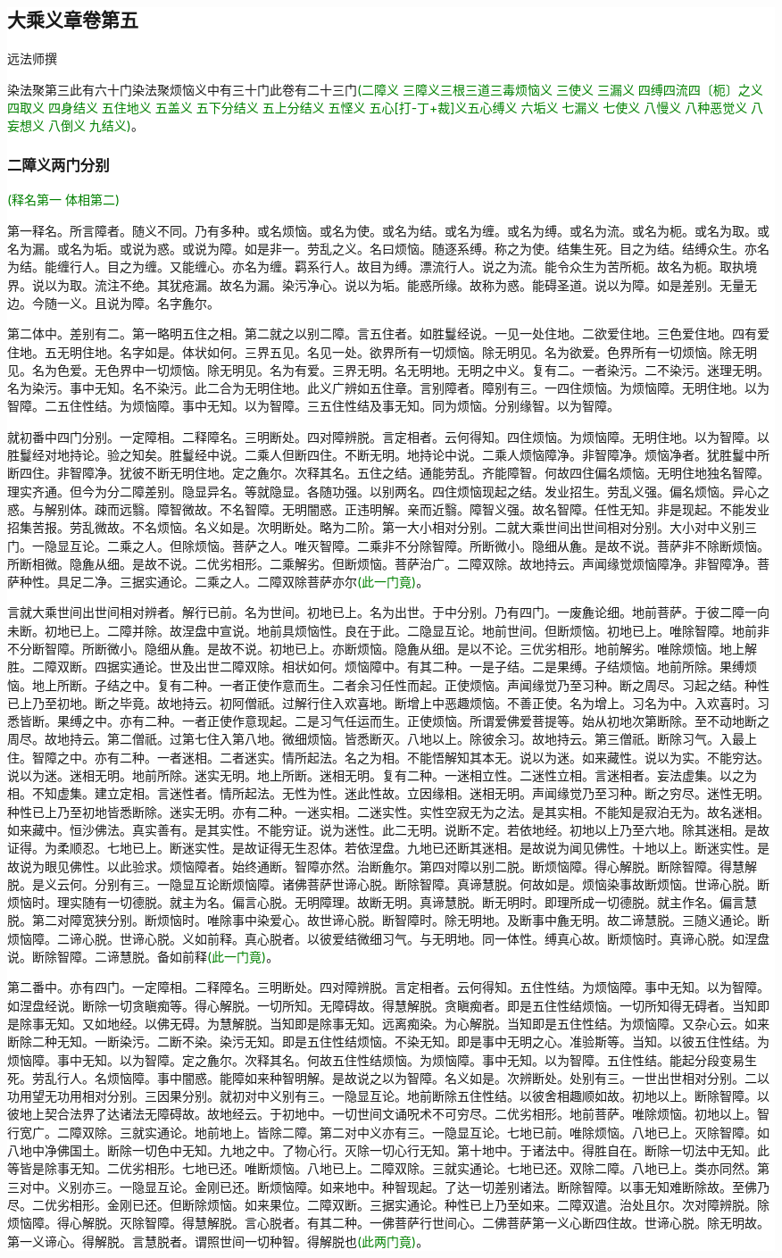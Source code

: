 ## 大乘义章卷第五

远法师撰

染法聚第三此有六十门染法聚烦恼义中有三十门此卷有二十三门<font color='green'>(二障义 三障义三根三道三毒烦恼义 三使义 三漏义 四缚四流四〔枙〕之义 四取义 四身结义 五住地义 五盖义 五下分结义 五上分结义 五悭义 五心[打-丁+裁]义五心缚义 六垢义 七漏义 七使义 八慢义 八种恶觉义 八妄想义 八倒义 九结义)</font>。

### 二障义两门分别

<font color='green'>(释名第一 体相第二)</font>

第一释名。所言障者。随义不同。乃有多种。或名烦恼。或名为使。或名为结。或名为缠。或名为缚。或名为流。或名为枙。或名为取。或名为漏。或名为垢。或说为惑。或说为障。如是非一。劳乱之义。名曰烦恼。随逐系缚。称之为使。结集生死。目之为结。结缚众生。亦名为结。能缠行人。目之为缠。又能缠心。亦名为缠。羁系行人。故目为缚。漂流行人。说之为流。能令众生为苦所枙。故名为枙。取执境界。说以为取。流注不绝。其犹疮漏。故名为漏。染污净心。说以为垢。能惑所缘。故称为惑。能碍圣道。说以为障。如是差别。无量无边。今随一义。且说为障。名字麁尔。

第二体中。差别有二。第一略明五住之相。第二就之以别二障。言五住者。如胜鬘经说。一见一处住地。二欲爱住地。三色爱住地。四有爱住地。五无明住地。名字如是。体状如何。三界五见。名见一处。欲界所有一切烦恼。除无明见。名为欲爱。色界所有一切烦恼。除无明见。名为色爱。无色界中一切烦恼。除无明见。名为有爱。三界无明。名无明地。无明之中义。复有二。一者染污。二不染污。迷理无明。名为染污。事中无知。名不染污。此二合为无明住地。此义广辨如五住章。言别障者。障别有三。一四住烦恼。为烦恼障。无明住地。以为智障。二五住性结。为烦恼障。事中无知。以为智障。三五住性结及事无知。同为烦恼。分别缘智。以为智障。

就初番中四门分别。一定障相。二释障名。三明断处。四对障辨脱。言定相者。云何得知。四住烦恼。为烦恼障。无明住地。以为智障。以胜鬘经对地持论。验之知矣。胜鬘经中说。二乘人但断四住。不断无明。地持论中说。二乘人烦恼障净。非智障净。烦恼净者。犹胜鬘中所断四住。非智障净。犹彼不断无明住地。定之麁尔。次释其名。五住之结。通能劳乱。齐能障智。何故四住偏名烦恼。无明住地独名智障。理实齐通。但今为分二障差别。隐显异名。等就隐显。各随功强。以别两名。四住烦恼现起之结。发业招生。劳乱义强。偏名烦恼。异心之惑。与解别体。疎而远翳。障智微故。不名智障。无明闇惑。正违明解。亲而近翳。障智义强。故名智障。任性无知。非是现起。不能发业招集苦报。劳乱微故。不名烦恼。名义如是。次明断处。略为二阶。第一大小相对分别。二就大乘世间出世间相对分别。大小对中义别三门。一隐显互论。二乘之人。但除烦恼。菩萨之人。唯灭智障。二乘非不分除智障。所断微小。隐细从麁。是故不说。菩萨非不除断烦恼。所断相微。隐麁从细。是故不说。二优劣相形。二乘解劣。但断烦恼。菩萨治广。二障双除。故地持云。声闻缘觉烦恼障净。非智障净。菩萨种性。具足二净。三据实通论。二乘之人。二障双除菩萨亦尔<font color='green'>(此一门竟)</font>。

言就大乘世间出世间相对辨者。解行已前。名为世间。初地已上。名为出世。于中分别。乃有四门。一废麁论细。地前菩萨。于彼二障一向未断。初地已上。二障并除。故涅盘中宣说。地前具烦恼性。良在于此。二隐显互论。地前世间。但断烦恼。初地已上。唯除智障。地前非不分断智障。所断微小。隐细从麁。是故不说。初地已上。亦断烦恼。隐麁从细。是以不论。三优劣相形。地前解劣。唯除烦恼。地上解胜。二障双断。四据实通论。世及出世二障双除。相状如何。烦恼障中。有其二种。一是子结。二是果缚。子结烦恼。地前所除。果缚烦恼。地上所断。子结之中。复有二种。一者正使作意而生。二者余习任性而起。正使烦恼。声闻缘觉乃至习种。断之周尽。习起之结。种性已上乃至初地。断之毕竟。故地持云。初阿僧祇。过解行住入欢喜地。断增上中恶趣烦恼。不善正使。名为增上。习名为中。入欢喜时。习悉皆断。果缚之中。亦有二种。一者正使作意现起。二是习气任运而生。正使烦恼。所谓爱佛爱菩提等。始从初地次第断除。至不动地断之周尽。故地持云。第二僧祇。过第七住入第八地。微细烦恼。皆悉断灭。八地以上。除彼余习。故地持云。第三僧祇。断除习气。入最上住。智障之中。亦有二种。一者迷相。二者迷实。情所起法。名之为相。不能悟解知其本无。说以为迷。如来藏性。说以为实。不能穷达。说以为迷。迷相无明。地前所除。迷实无明。地上所断。迷相无明。复有二种。一迷相立性。二迷性立相。言迷相者。妄法虚集。以之为相。不知虚集。建立定相。言迷性者。情所起法。无性为性。迷此性故。立因缘相。迷相无明。声闻缘觉乃至习种。断之穷尽。迷性无明。种性已上乃至初地皆悉断除。迷实无明。亦有二种。一迷实相。二迷实性。实性空寂无为之法。是其实相。不能知是寂泊无为。故名迷相。如来藏中。恒沙佛法。真实善有。是其实性。不能穷证。说为迷性。此二无明。说断不定。若依地经。初地以上乃至六地。除其迷相。是故证得。为柔顺忍。七地已上。断迷实性。是故证得无生忍体。若依涅盘。九地已还断其迷相。是故说为闻见佛性。十地以上。断迷实性。是故说为眼见佛性。以此验求。烦恼障者。始终通断。智障亦然。治断麁尔。第四对障以别二脱。断烦恼障。得心解脱。断除智障。得慧解脱。是义云何。分别有三。一隐显互论断烦恼障。诸佛菩萨世谛心脱。断除智障。真谛慧脱。何故如是。烦恼染事故断烦恼。世谛心脱。断烦恼时。理实随有一切德脱。就主为名。偏言心脱。无明障理。故断无明。真谛慧脱。断无明时。即理所成一切德脱。就主作名。偏言慧脱。第二对障宽狭分别。断烦恼时。唯除事中染爱心。故世谛心脱。断智障时。除无明地。及断事中麁无明。故二谛慧脱。三随义通论。断烦恼障。二谛心脱。世谛心脱。义如前释。真心脱者。以彼爱结微细习气。与无明地。同一体性。缚真心故。断烦恼时。真谛心脱。如涅盘说。断除智障。二谛慧脱。备如前释<font color='green'>(此一门竟)</font>。

第二番中。亦有四门。一定障相。二释障名。三明断处。四对障辨脱。言定相者。云何得知。五住性结。为烦恼障。事中无知。以为智障。如涅盘经说。断除一切贪瞋痴等。得心解脱。一切所知。无障碍故。得慧解脱。贪瞋痴者。即是五住性结烦恼。一切所知得无碍者。当知即是除事无知。又如地经。以佛无碍。为慧解脱。当知即是除事无知。远离痴染。为心解脱。当知即是五住性结。为烦恼障。又杂心云。如来断除二种无知。一断染污。二断不染。染污无知。即是五住性结烦恼。不染无知。即是事中无明之心。准验斯等。当知。以彼五住性结。为烦恼障。事中无知。以为智障。定之麁尔。次释其名。何故五住性结烦恼。为烦恼障。事中无知。以为智障。五住性结。能起分段变易生死。劳乱行人。名烦恼障。事中闇惑。能障如来种智明解。是故说之以为智障。名义如是。次辨断处。处别有三。一世出世相对分别。二以功用望无功用相对分别。三因果分别。就初对中义别有三。一隐显互论。地前断除五住性结。以彼舍相趣顺如故。初地以上。断除智障。以彼地上契合法界了达诸法无障碍故。故地经云。于初地中。一切世间文诵呪术不可穷尽。二优劣相形。地前菩萨。唯除烦恼。初地以上。智行宽广。二障双除。三就实通论。地前地上。皆除二障。第二对中义亦有三。一隐显互论。七地已前。唯除烦恼。八地已上。灭除智障。如八地中净佛国土。断除一切色中无知。九地之中。了物心行。灭除一切心行无知。第十地中。于诸法中。得胜自在。断除一切法中无知。此等皆是除事无知。二优劣相形。七地已还。唯断烦恼。八地已上。二障双除。三就实通论。七地已还。双除二障。八地已上。类亦同然。第三对中。义别亦三。一隐显互论。金刚已还。断烦恼障。如来地中。种智现起。了达一切差别诸法。断除智障。以事无知难断除故。至佛乃尽。二优劣相形。金刚已还。但断除烦恼。如来果位。二障双断。三据实通论。种性已上乃至如来。二障双遣。治处且尔。次对障辨脱。除烦恼障。得心解脱。灭除智障。得慧解脱。言心脱者。有其二种。一佛菩萨行世间心。二佛菩萨第一义心断四住故。世谛心脱。除无明故。第一义谛心。得解脱。言慧脱者。谓照世间一切种智。得解脱也<font color='green'>(此两门竟)</font>。
